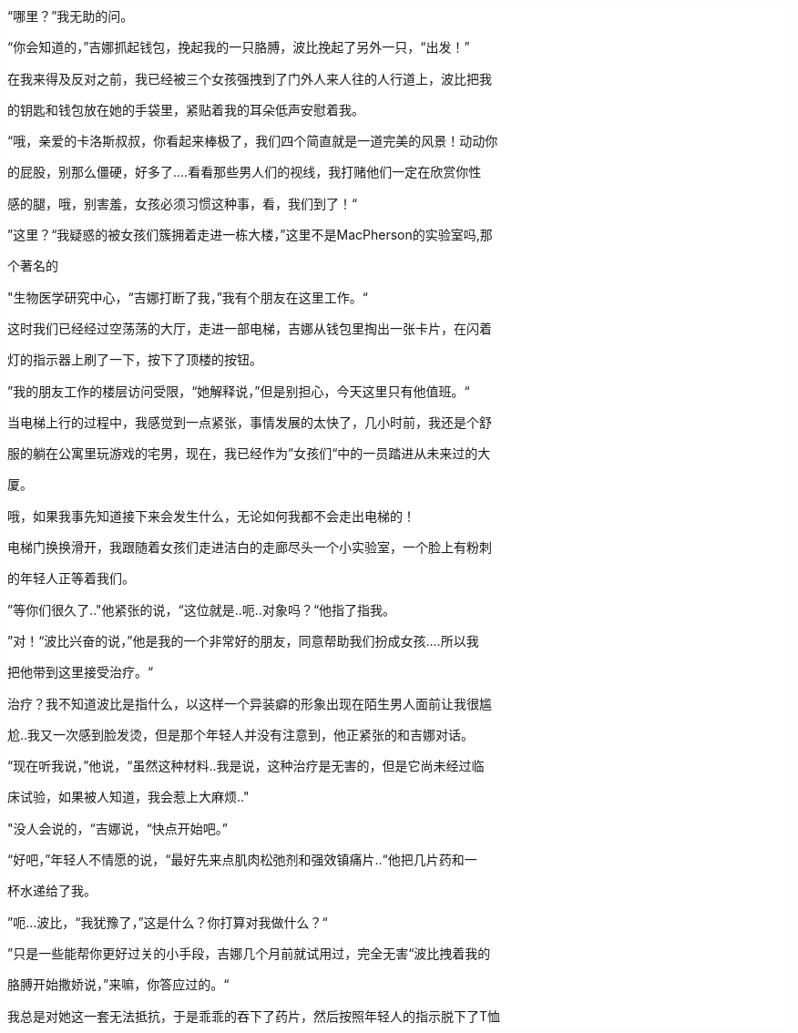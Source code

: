 “哪里？”我无助的问。

“你会知道的，”吉娜抓起钱包，挽起我的一只胳膊，波比挽起了另外一只，“出发！”

在我来得及反对之前，我已经被三个女孩强拽到了门外人来人往的人行道上，波比把我

的钥匙和钱包放在她的手袋里，紧贴着我的耳朵低声安慰着我。

“哦，亲爱的卡洛斯叔叔，你看起来棒极了，我们四个简直就是一道完美的风景！动动你

的屁股，别那么僵硬，好多了....看看那些男人们的视线，我打赌他们一定在欣赏你性

感的腿，哦，别害羞，女孩必须习惯这种事，看，我们到了！“

”这里？“我疑惑的被女孩们簇拥着走进一栋大楼，”这里不是MacPherson的实验室吗,那

个著名的

"生物医学研究中心，“吉娜打断了我，”我有个朋友在这里工作。“

这时我们已经经过空荡荡的大厅，走进一部电梯，吉娜从钱包里掏出一张卡片，在闪着

灯的指示器上刷了一下，按下了顶楼的按钮。

”我的朋友工作的楼层访问受限，“她解释说，”但是别担心，今天这里只有他值班。“

当电梯上行的过程中，我感觉到一点紧张，事情发展的太快了，几小时前，我还是个舒

服的躺在公寓里玩游戏的宅男，现在，我已经作为”女孩们“中的一员踏进从未来过的大

厦。

哦，如果我事先知道接下来会发生什么，无论如何我都不会走出电梯的！

电梯门换换滑开，我跟随着女孩们走进洁白的走廊尽头一个小实验室，一个脸上有粉刺

的年轻人正等着我们。

”等你们很久了.."他紧张的说，“这位就是..呃..对象吗？“他指了指我。

”对！“波比兴奋的说，”他是我的一个非常好的朋友，同意帮助我们扮成女孩....所以我

把他带到这里接受治疗。“

治疗？我不知道波比是指什么，以这样一个异装癖的形象出现在陌生男人面前让我很尴

尬..我又一次感到脸发烫，但是那个年轻人并没有注意到，他正紧张的和吉娜对话。

“现在听我说，”他说，“虽然这种材料..我是说，这种治疗是无害的，但是它尚未经过临

床试验，如果被人知道，我会惹上大麻烦.."

"没人会说的，“吉娜说，“快点开始吧。”

“好吧，”年轻人不情愿的说，“最好先来点肌肉松弛剂和强效镇痛片..“他把几片药和一

杯水递给了我。

”呃...波比，“我犹豫了，”这是什么？你打算对我做什么？“

”只是一些能帮你更好过关的小手段，吉娜几个月前就试用过，完全无害“波比拽着我的

胳膊开始撒娇说，”来嘛，你答应过的。“

我总是对她这一套无法抵抗，于是乖乖的吞下了药片，然后按照年轻人的指示脱下了T恤
